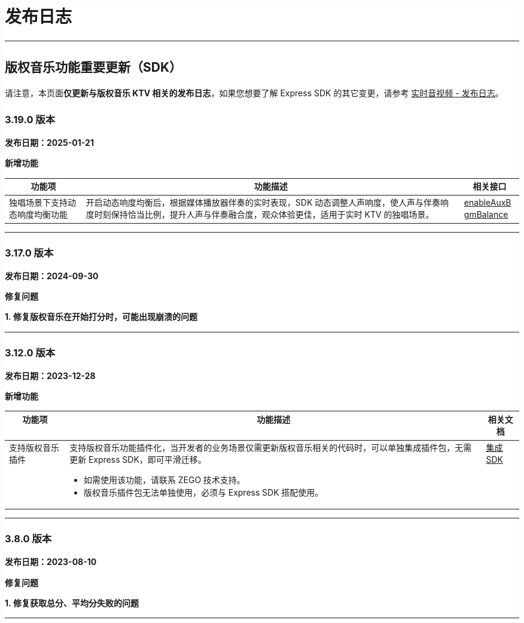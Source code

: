 # 发布日志

- - -

## 版权音乐功能重要更新（SDK）

<Warning title="注意">

请注意，本页面**仅更新与版权音乐 KTV 相关的发布日志**，如果您想要了解 Express SDK 的其它变更，请参考 [实时音视频 - 发布日志](/real-time-video-android-java/client-sdk/release-notes)。
</Warning>

### 3.19.0 版本

**发布日期：2025-01-21** 

**新增功能**

| 功能项 | 功能描述 | 相关接口 |
| --- | --- | --- |
| 独唱场景下支持动态响度均衡功能 | 开启动态响度均衡后，根据媒体播放器伴奏的实时表现，SDK 动态调整人声响度，使人声与伴奏响度时刻保持恰当比例，提升人声与伴奏融合度，观众体验更佳，适用于实时 KTV 的独唱场景。 | [enableAuxBgmBalance](https://doc-zh.zego.im/article/api?doc=Express_Video_SDK_API~java_android~class~ZegoExpressEngine#enable-aux-bgm-balance) |

---


### 3.17.0 版本

**发布日期：2024-09-30** 

**修复问题**

**1. 修复版权音乐在开始打分时，可能出现崩溃的问题**

---

### 3.12.0 版本

**发布日期：2023-12-28** 

**新增功能**

| 功能项 | 功能描述 | 相关文档 |
| --- | --- | --- |
| 支持版权音乐插件 | 支持版权音乐功能插件化，当开发者的业务场景仅需更新版权音乐相关的代码时，可以单独集成插件包，无需更新 Express SDK，即可平滑迁移。<Note title="说明"><ul><li>如需使用该功能，请联系 ZEGO 技术支持。</li><li>版权音乐插件包无法单独使用，必须与 Express SDK 搭配使用。</li></ul></Note> | [集成 SDK](/online-ktv-android/quick-starts/integrate-the-sdk/express-video) |

---


### 3.8.0 版本

**发布日期：2023-08-10** 

**修复问题**

**1. 修复获取总分、平均分失败的问题**

---